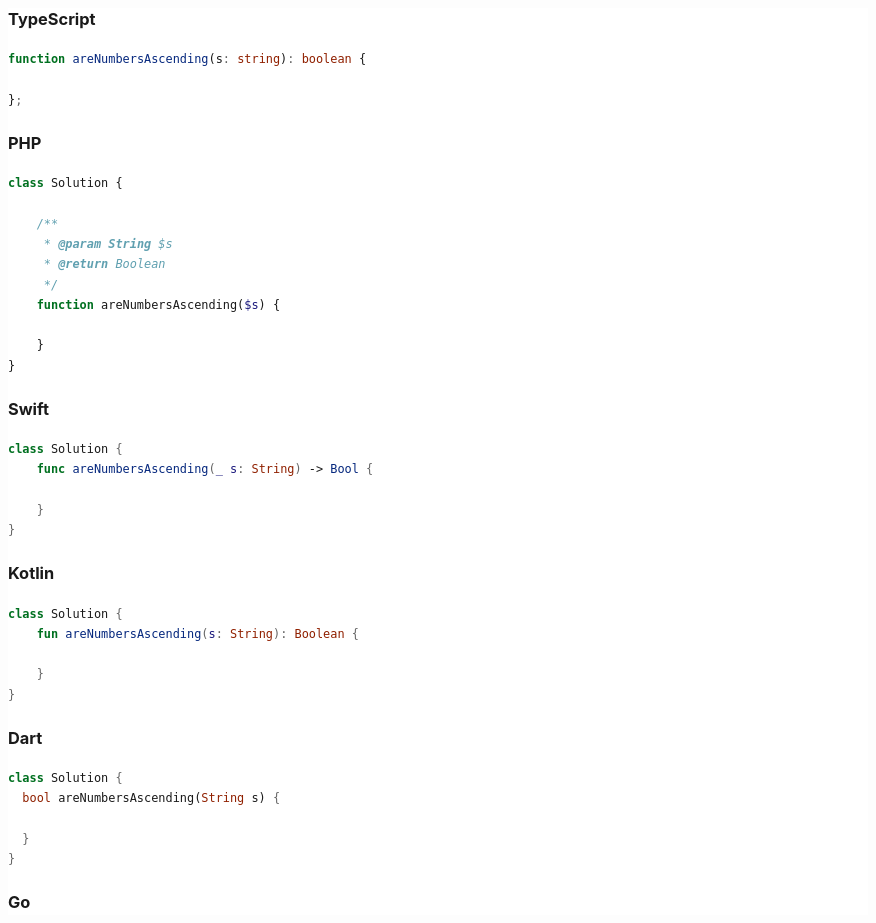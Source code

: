 ### TypeScript

```typescript
function areNumbersAscending(s: string): boolean {
    
};
```

### PHP

```php
class Solution {

    /**
     * @param String $s
     * @return Boolean
     */
    function areNumbersAscending($s) {
        
    }
}
```

### Swift

```swift
class Solution {
    func areNumbersAscending(_ s: String) -> Bool {
        
    }
}
```

### Kotlin

```kotlin
class Solution {
    fun areNumbersAscending(s: String): Boolean {
        
    }
}
```

### Dart

```dart
class Solution {
  bool areNumbersAscending(String s) {
    
  }
}
```

### Go
